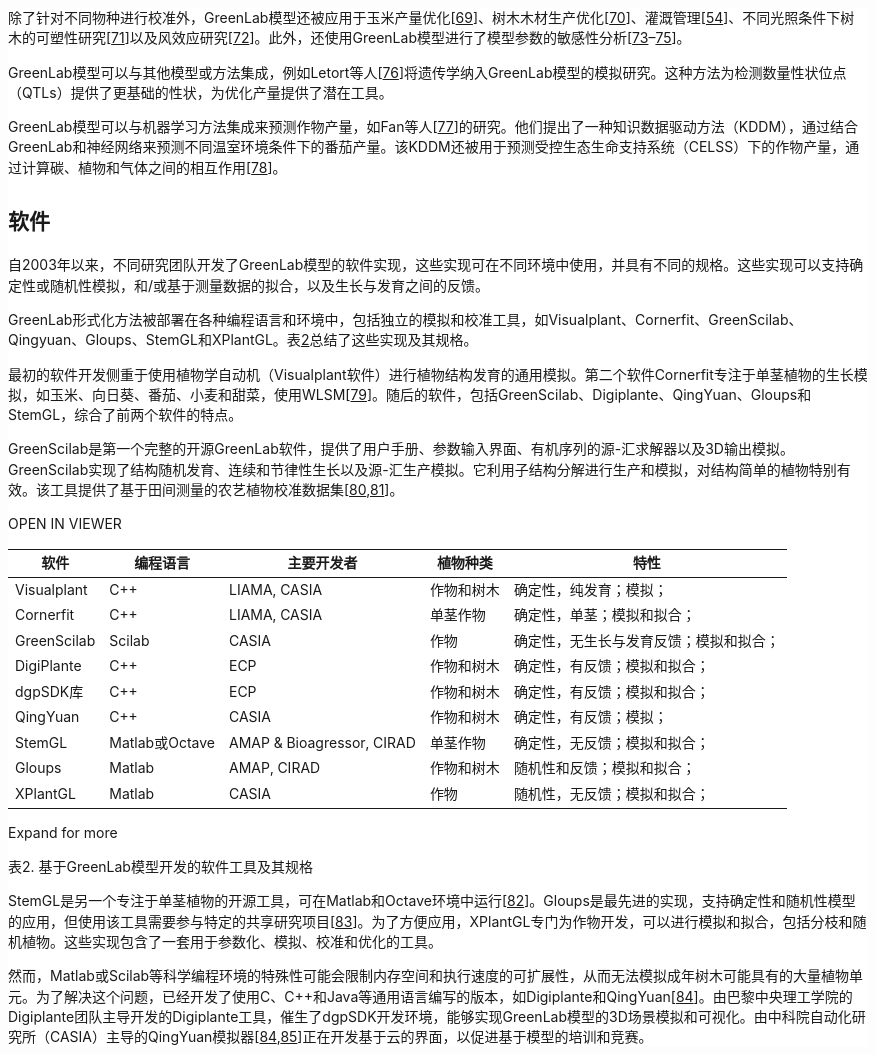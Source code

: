 除了针对不同物种进行校准外，GreenLab模型还被应用于玉米产量优化\[[69](#core-collateral-B68)\]、树木木材生产优化\[[70](#core-collateral-B69)\]、灌溉管理\[[54](#core-collateral-B70)\]、不同光照条件下树木的可塑性研究\[[71](#core-collateral-B71)\]以及风效应研究\[[72](#core-collateral-B72)\]。此外，还使用GreenLab模型进行了模型参数的敏感性分析\[[73](#core-collateral-B73)–[75](#core-collateral-B75)\]。

GreenLab模型可以与其他模型或方法集成，例如Letort等人\[[76](#core-collateral-B76)\]将遗传学纳入GreenLab模型的模拟研究。这种方法为检测数量性状位点（QTLs）提供了更基础的性状，为优化产量提供了潜在工具。

GreenLab模型可以与机器学习方法集成来预测作物产量，如Fan等人\[[77](#core-collateral-B77)\]的研究。他们提出了一种知识数据驱动方法（KDDM），通过结合GreenLab和神经网络来预测不同温室环境条件下的番茄产量。该KDDM还被用于预测受控生态生命支持系统（CELSS）下的作物产量，通过计算碳、植物和气体之间的相互作用\[[78](#core-collateral-B78)\]。

## 软件

自2003年以来，不同研究团队开发了GreenLab模型的软件实现，这些实现可在不同环境中使用，并具有不同的规格。这些实现可以支持确定性或随机性模拟，和/或基于测量数据的拟合，以及生长与发育之间的反馈。

GreenLab形式化方法被部署在各种编程语言和环境中，包括独立的模拟和校准工具，如Visualplant、Cornerfit、GreenScilab、Qingyuan、Gloups、StemGL和XPlantGL。表[2](#)总结了这些实现及其规格。

最初的软件开发侧重于使用植物学自动机（Visualplant软件）进行植物结构发育的通用模拟。第二个软件Cornerfit专注于单茎植物的生长模拟，如玉米、向日葵、番茄、小麦和甜菜，使用WLSM\[[79](#core-collateral-B79)\]。随后的软件，包括GreenScilab、Digiplante、QingYuan、Gloups和StemGL，综合了前两个软件的特点。

GreenScilab是第一个完整的开源GreenLab软件，提供了用户手册、参数输入界面、有机序列的源-汇求解器以及3D输出模拟。GreenScilab实现了结构随机发育、连续和节律性生长以及源-汇生产模拟。它利用子结构分解进行生产和模拟，对结构简单的植物特别有效。该工具提供了基于田间测量的农艺植物校准数据集\[[80](#core-collateral-B80),[81](#core-collateral-B81)\]。

OPEN IN VIEWER

| 软件 | 编程语言 | 主要开发者 | 植物种类 | 特性 |
| --- | --- | --- | --- | --- |
| Visualplant | C++ | LIAMA, CASIA | 作物和树木 | 确定性，纯发育；模拟； |
| Cornerfit | C++ | LIAMA, CASIA | 单茎作物 | 确定性，单茎；模拟和拟合； |
| GreenScilab | Scilab | CASIA | 作物 | 确定性，无生长与发育反馈；模拟和拟合； |
| DigiPlante | C++ | ECP | 作物和树木 | 确定性，有反馈；模拟和拟合； |
| dgpSDK库 | C++ | ECP | 作物和树木 | 确定性，有反馈；模拟和拟合； |
| QingYuan | C++ | CASIA | 作物和树木 | 确定性，有反馈；模拟； |
| StemGL | Matlab或Octave | AMAP & Bioagressor, CIRAD | 单茎作物 | 确定性，无反馈；模拟和拟合； |
| Gloups | Matlab | AMAP, CIRAD | 作物和树木 | 随机性和反馈；模拟和拟合； |
| XPlantGL | Matlab | CASIA | 作物 | 随机性，无反馈；模拟和拟合； |

Expand for more

表2. 基于GreenLab模型开发的软件工具及其规格

StemGL是另一个专注于单茎植物的开源工具，可在Matlab和Octave环境中运行\[[82](#core-collateral-B82)\]。Gloups是最先进的实现，支持确定性和随机性模型的应用，但使用该工具需要参与特定的共享研究项目\[[83](#core-collateral-B83)\]。为了方便应用，XPlantGL专门为作物开发，可以进行模拟和拟合，包括分枝和随机植物。这些实现包含了一套用于参数化、模拟、校准和优化的工具。

然而，Matlab或Scilab等科学编程环境的特殊性可能会限制内存空间和执行速度的可扩展性，从而无法模拟成年树木可能具有的大量植物单元。为了解决这个问题，已经开发了使用C、C++和Java等通用语言编写的版本，如Digiplante和QingYuan\[[84](#core-collateral-B84)\]。由巴黎中央理工学院的Digiplante团队主导开发的Digiplante工具，催生了dgpSDK开发环境，能够实现GreenLab模型的3D场景模拟和可视化。由中科院自动化研究所（CASIA）主导的QingYuan模拟器\[[84](#core-collateral-B84),[85](#core-collateral-B85)\]正在开发基于云的界面，以促进基于模型的培训和竞赛。

